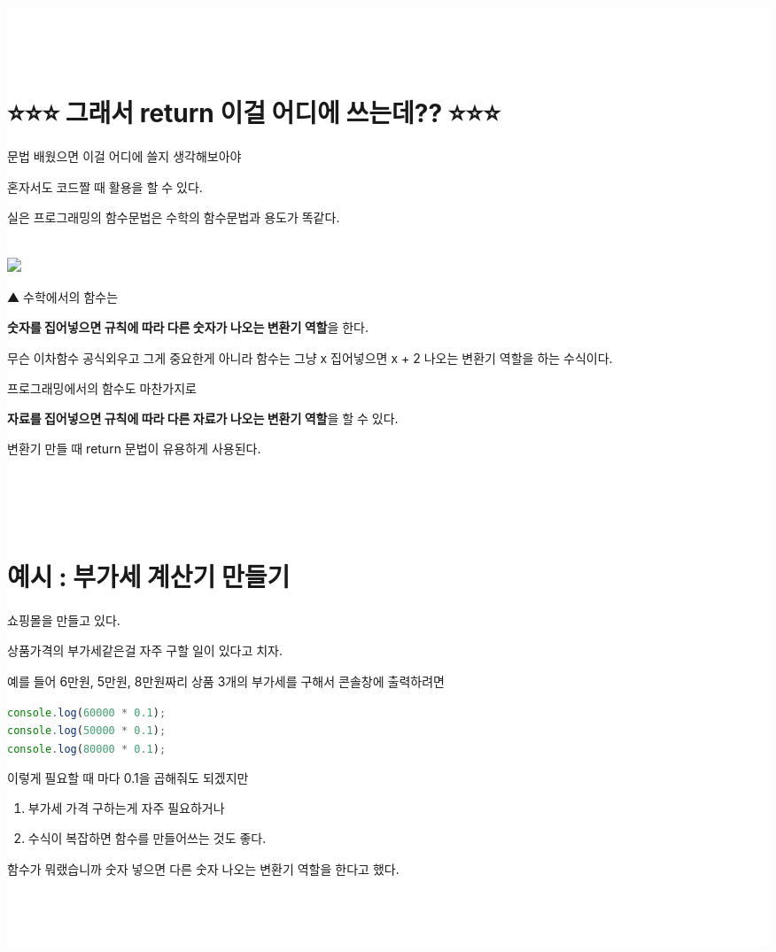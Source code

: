 <br>
<br>
<br>

# ⭐️⭐️⭐️ 그래서 return 이걸 어디에 쓰는데?? ⭐️⭐️⭐️

문법 배웠으면 이걸 어디에 쓸지 생각해보아야

혼자서도 코드짤 때 활용을 할 수 있다.

실은 프로그래밍의 함수문법은 수학의 함수문법과 용도가 똑같다.

<br>

<img src="https://codingapple.com/wp-content/uploads/2022/02/%EC%A0%9C%EB%AA%A9-%EC%97%86%EC%9D%8C1-1.png" width="300">

<br>

▲ 수학에서의 함수는

**숫자를 집어넣으면 규칙에 따라 다른 숫자가 나오는 변환기 역할**을 한다.

무슨 이차함수 공식외우고 그게 중요한게 아니라 함수는 그냥 x 집어넣으면 x + 2 나오는 변환기 역할을 하는 수식이다.

프로그래밍에서의 함수도 마찬가지로

**자료를 집어넣으면 규칙에 따라 다른 자료가 나오는 변환기 역할**을 할 수 있다.

변환기 만들 때 return 문법이 유용하게 사용된다.

<br>
<br>
<br>

# 예시 : 부가세 계산기 만들기

쇼핑몰을 만들고 있다.

상품가격의 부가세같은걸 자주 구할 일이 있다고 치자.

예를 들어 6만원, 5만원, 8만원짜리 상품 3개의 부가세를 구해서 콘솔창에 출력하려면

```js
console.log(60000 * 0.1);
console.log(50000 * 0.1);
console.log(80000 * 0.1);
```

이렇게 필요할 때 마다 0.1을 곱해줘도 되겠지만

1. 부가세 가격 구하는게 자주 필요하거나

2. 수식이 복잡하면 함수를 만들어쓰는 것도 좋다.

함수가 뭐랬습니까 숫자 넣으면 다른 숫자 나오는 변환기 역할을 한다고 했다.

<br>
<br>
<br>

